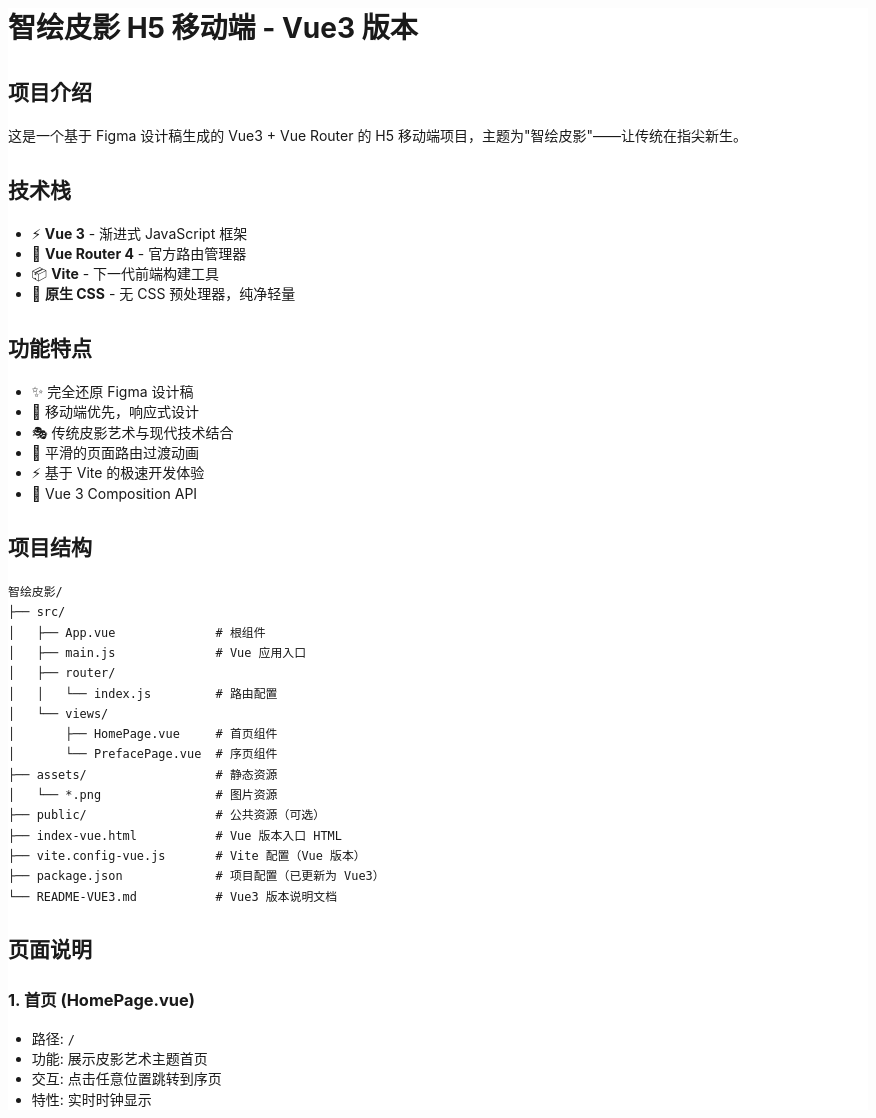 # 智绘皮影 H5 移动端 - Vue3 版本

## 项目介绍

这是一个基于 Figma 设计稿生成的 Vue3 + Vue Router 的 H5 移动端项目，主题为"智绘皮影"——让传统在指尖新生。

## 技术栈

- ⚡️ **Vue 3** - 渐进式 JavaScript 框架
- 🚦 **Vue Router 4** - 官方路由管理器
- 📦 **Vite** - 下一代前端构建工具
- 🎨 **原生 CSS** - 无 CSS 预处理器，纯净轻量

## 功能特点

- ✨ 完全还原 Figma 设计稿
- 📱 移动端优先，响应式设计
- 🎭 传统皮影艺术与现代技术结合
- 🔀 平滑的页面路由过渡动画
- ⚡ 基于 Vite 的极速开发体验
- 🎯 Vue 3 Composition API

## 项目结构

```
智绘皮影/
├── src/
│   ├── App.vue              # 根组件
│   ├── main.js              # Vue 应用入口
│   ├── router/
│   │   └── index.js         # 路由配置
│   └── views/
│       ├── HomePage.vue     # 首页组件
│       └── PrefacePage.vue  # 序页组件
├── assets/                  # 静态资源
│   └── *.png                # 图片资源
├── public/                  # 公共资源（可选）
├── index-vue.html           # Vue 版本入口 HTML
├── vite.config-vue.js       # Vite 配置（Vue 版本）
├── package.json             # 项目配置（已更新为 Vue3）
└── README-VUE3.md           # Vue3 版本说明文档
```

## 页面说明

### 1. 首页 (HomePage.vue)
- 路径: `/`
- 功能: 展示皮影艺术主题首页
- 交互: 点击任意位置跳转到序页
- 特性: 实时时钟显示
